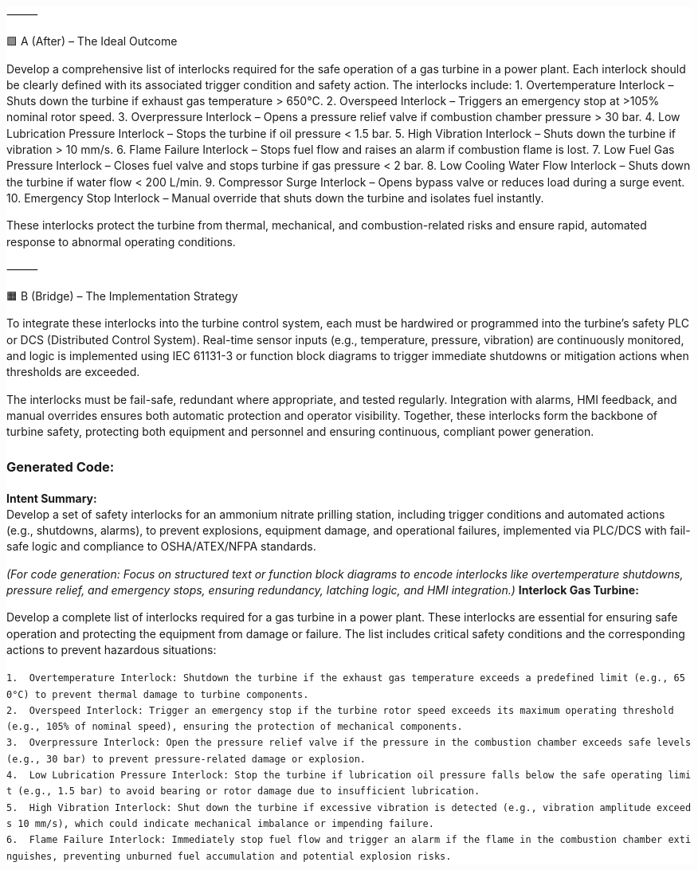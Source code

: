 ⸻

🟩 A (After) – The Ideal Outcome

Develop a comprehensive list of interlocks required for the safe operation of a gas turbine in a power plant. Each interlock should be clearly defined with its associated trigger condition and safety action. The interlocks include:
	1.	Overtemperature Interlock – Shuts down the turbine if exhaust gas temperature > 650°C.
	2.	Overspeed Interlock – Triggers an emergency stop at >105% nominal rotor speed.
	3.	Overpressure Interlock – Opens a pressure relief valve if combustion chamber pressure > 30 bar.
	4.	Low Lubrication Pressure Interlock – Stops the turbine if oil pressure < 1.5 bar.
	5.	High Vibration Interlock – Shuts down the turbine if vibration > 10 mm/s.
	6.	Flame Failure Interlock – Stops fuel flow and raises an alarm if combustion flame is lost.
	7.	Low Fuel Gas Pressure Interlock – Closes fuel valve and stops turbine if gas pressure < 2 bar.
	8.	Low Cooling Water Flow Interlock – Shuts down the turbine if water flow < 200 L/min.
	9.	Compressor Surge Interlock – Opens bypass valve or reduces load during a surge event.
	10.	Emergency Stop Interlock – Manual override that shuts down the turbine and isolates fuel instantly.

These interlocks protect the turbine from thermal, mechanical, and combustion-related risks and ensure rapid, automated response to abnormal operating conditions.

⸻

🟧 B (Bridge) – The Implementation Strategy

To integrate these interlocks into the turbine control system, each must be hardwired or programmed into the turbine’s safety PLC or DCS (Distributed Control System). Real-time sensor inputs (e.g., temperature, pressure, vibration) are continuously monitored, and logic is implemented using IEC 61131-3 or function block diagrams to trigger immediate shutdowns or mitigation actions when thresholds are exceeded.

The interlocks must be fail-safe, redundant where appropriate, and tested regularly. Integration with alarms, HMI feedback, and manual overrides ensures both automatic protection and operator visibility. Together, these interlocks form the backbone of turbine safety, protecting both equipment and personnel and ensuring continuous, compliant power generation.

### Generated Code:
**Intent Summary:**  
Develop a set of safety interlocks for an ammonium nitrate prilling station, including trigger conditions and automated actions (e.g., shutdowns, alarms), to prevent explosions, equipment damage, and operational failures, implemented via PLC/DCS with fail-safe logic and compliance to OSHA/ATEX/NFPA standards.  

*(For code generation: Focus on structured text or function block diagrams to encode interlocks like overtemperature shutdowns, pressure relief, and emergency stops, ensuring redundancy, latching logic, and HMI integration.)*
**Interlock Gas Turbine:**

Develop a complete list of interlocks required for a gas turbine in a power plant. These interlocks are essential for ensuring safe operation and protecting the equipment from damage or failure. The list includes critical safety conditions and the corresponding actions to prevent hazardous situations:

	1.	Overtemperature Interlock: Shutdown the turbine if the exhaust gas temperature exceeds a predefined limit (e.g., 650°C) to prevent thermal damage to turbine components.
	2.	Overspeed Interlock: Trigger an emergency stop if the turbine rotor speed exceeds its maximum operating threshold (e.g., 105% of nominal speed), ensuring the protection of mechanical components.
	3.	Overpressure Interlock: Open the pressure relief valve if the pressure in the combustion chamber exceeds safe levels (e.g., 30 bar) to prevent pressure-related damage or explosion.
	4.	Low Lubrication Pressure Interlock: Stop the turbine if lubrication oil pressure falls below the safe operating limit (e.g., 1.5 bar) to avoid bearing or rotor damage due to insufficient lubrication.
	5.	High Vibration Interlock: Shut down the turbine if excessive vibration is detected (e.g., vibration amplitude exceeds 10 mm/s), which could indicate mechanical imbalance or impending failure.
	6.	Flame Failure Interlock: Immediately stop fuel flow and trigger an alarm if the flame in the combustion chamber extinguishes, preventing unburned fuel accumulation and potential explosion risks.